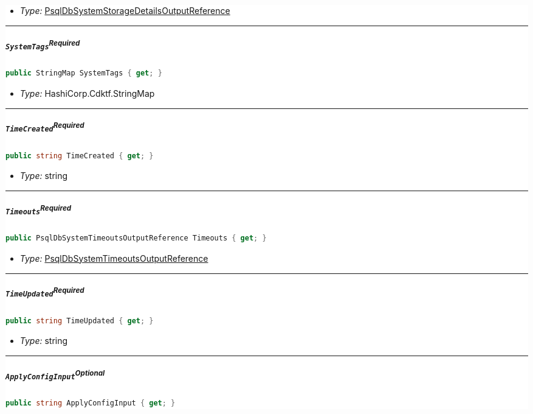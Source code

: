 - *Type:* <a href="#rhizo-co-terraform-provider-oci.psqlDbSystem.PsqlDbSystemStorageDetailsOutputReference">PsqlDbSystemStorageDetailsOutputReference</a>

---

##### `SystemTags`<sup>Required</sup> <a name="SystemTags" id="rhizo-co-terraform-provider-oci.psqlDbSystem.PsqlDbSystem.property.systemTags"></a>

```csharp
public StringMap SystemTags { get; }
```

- *Type:* HashiCorp.Cdktf.StringMap

---

##### `TimeCreated`<sup>Required</sup> <a name="TimeCreated" id="rhizo-co-terraform-provider-oci.psqlDbSystem.PsqlDbSystem.property.timeCreated"></a>

```csharp
public string TimeCreated { get; }
```

- *Type:* string

---

##### `Timeouts`<sup>Required</sup> <a name="Timeouts" id="rhizo-co-terraform-provider-oci.psqlDbSystem.PsqlDbSystem.property.timeouts"></a>

```csharp
public PsqlDbSystemTimeoutsOutputReference Timeouts { get; }
```

- *Type:* <a href="#rhizo-co-terraform-provider-oci.psqlDbSystem.PsqlDbSystemTimeoutsOutputReference">PsqlDbSystemTimeoutsOutputReference</a>

---

##### `TimeUpdated`<sup>Required</sup> <a name="TimeUpdated" id="rhizo-co-terraform-provider-oci.psqlDbSystem.PsqlDbSystem.property.timeUpdated"></a>

```csharp
public string TimeUpdated { get; }
```

- *Type:* string

---

##### `ApplyConfigInput`<sup>Optional</sup> <a name="ApplyConfigInput" id="rhizo-co-terraform-provider-oci.psqlDbSystem.PsqlDbSystem.property.applyConfigInput"></a>

```csharp
public string ApplyConfigInput { get; }
```
